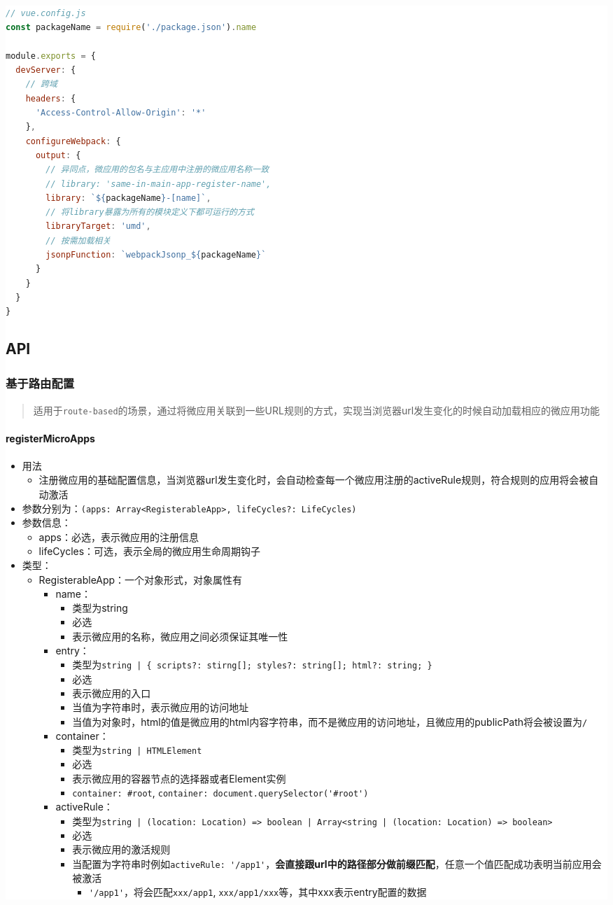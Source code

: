 ```javascript
// vue.config.js
const packageName = require('./package.json').name

module.exports = {
  devServer: {
    // 跨域
    headers: {
      'Access-Control-Allow-Origin': '*'
    },
    configureWebpack: {
      output: {
        // 异同点，微应用的包名与主应用中注册的微应用名称一致
        // library: 'same-in-main-app-register-name',
        library: `${packageName}-[name]`,
        // 将library暴露为所有的模块定义下都可运行的方式
        libraryTarget: 'umd',
        // 按需加载相关
        jsonpFunction: `webpackJsonp_${packageName}`
      }
    }
  }
}
```




## API

### 基于路由配置

> 适用于`route-based`的场景，通过将微应用关联到一些URL规则的方式，实现当浏览器url发生变化的时候自动加载相应的微应用功能

#### registerMicroApps

- 用法
  - 注册微应用的基础配置信息，当浏览器url发生变化时，会自动检查每一个微应用注册的activeRule规则，符合规则的应用将会被自动激活
- 参数分别为：`(apps: Array<RegisterableApp>, lifeCycles?: LifeCycles)`
- 参数信息：
  - apps：必选，表示微应用的注册信息
  - lifeCycles：可选，表示全局的微应用生命周期钩子
- 类型：
  - RegisterableApp：一个对象形式，对象属性有
    - name：
      - 类型为string
      - 必选
      - 表示微应用的名称，微应用之间必须保证其唯一性
    - entry：
      - 类型为`string | { scripts?: stirng[]; styles?: string[]; html?: string; }`
      - 必选
      - 表示微应用的入口
      - 当值为字符串时，表示微应用的访问地址
      - 当值为对象时，html的值是微应用的html内容字符串，而不是微应用的访问地址，且微应用的publicPath将会被设置为`/`
    - container：
      - 类型为`string | HTMLElement`
      - 必选
      - 表示微应用的容器节点的选择器或者Element实例
      - `container: #root`, `container: document.querySelector('#root')`
    - activeRule：
      - 类型为`string | (location: Location) => boolean | Array<string | (location: Location) => boolean>`
      - 必选
      - 表示微应用的激活规则
      - 当配置为字符串时例如`activeRule: '/app1'`，**会直接跟url中的路径部分做前缀匹配**，任意一个值匹配成功表明当前应用会被激活
        - `'/app1'`，将会匹配`xxx/app1`, `xxx/app1/xxx`等，其中xxx表示entry配置的数据